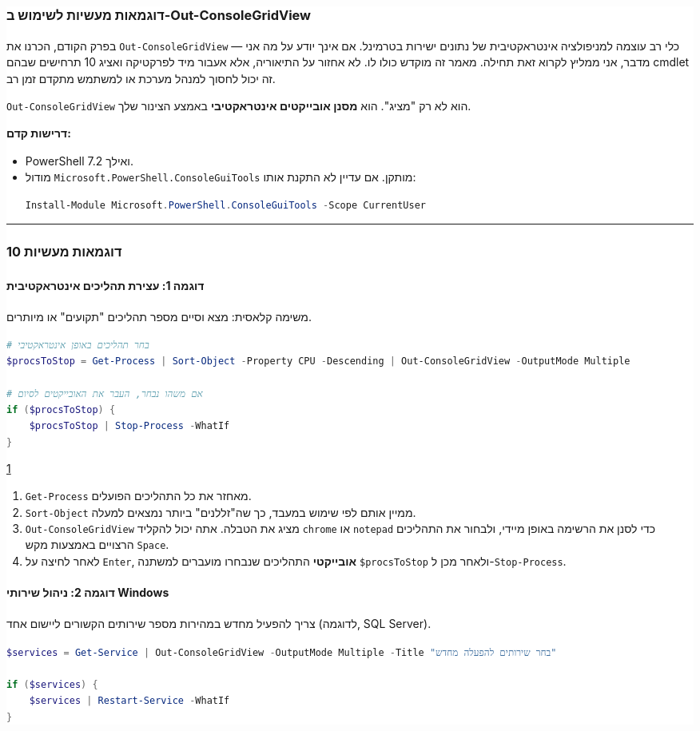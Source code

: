 ### **דוגמאות מעשיות לשימוש ב-Out-ConsoleGridView**

בפרק הקודם, הכרנו את `Out-ConsoleGridView` — כלי רב עוצמה למניפולציה אינטראקטיבית של נתונים ישירות בטרמינל. אם אינך יודע על מה אני מדבר, אני ממליץ לקרוא זאת תחילה.
מאמר זה מוקדש כולו לו. לא אחזור על התיאוריה, אלא אעבור מיד לפרקטיקה ואציג 10 תרחישים שבהם cmdlet זה יכול לחסוך למנהל מערכת או למשתמש מתקדם זמן רב.

`Out-ConsoleGridView` הוא לא רק "מציג". הוא **מסנן אובייקטים אינטראקטיבי** באמצע הצינור שלך.

**דרישות קדם:**
*   PowerShell 7.2 ואילך.
*   מודול `Microsoft.PowerShell.ConsoleGuiTools` מותקן. אם עדיין לא התקנת אותו:
    ```powershell
    Install-Module Microsoft.PowerShell.ConsoleGuiTools -Scope CurrentUser
    ```

---

### 10 דוגמאות מעשיות

#### דוגמה 1: עצירת תהליכים אינטראקטיבית

משימה קלאסית: מצא וסיים מספר תהליכים "תקועים" או מיותרים.

```powershell
# בחר תהליכים באופן אינטראקטיבי
$procsToStop = Get-Process | Sort-Object -Property CPU -Descending | Out-ConsoleGridView -OutputMode Multiple

# אם משהו נבחר, העבר את האובייקטים לסיום
if ($procsToStop) {
    $procsToStop | Stop-Process -WhatIf
}
```


[1](https://github.com/user-attachments/assets/9d17f7d3-6efb-4069-a5f4-829e7e63b63f)

<video width="600" controls>
  <source src="https://github.com/user-attachments/assets/9d17f7d3-6efb-4069-a5f4-829e7e63b63f" type="video/mp4">
  Your browser does not support the video tag.
</video>

1.  `Get-Process` מאחזר את כל התהליכים הפועלים.
2.  `Sort-Object` ממיין אותם לפי שימוש במעבד, כך שה"זללנים" ביותר נמצאים למעלה.
3.  `Out-ConsoleGridView` מציג את הטבלה. אתה יכול להקליד `chrome` או `notepad` כדי לסנן את הרשימה באופן מיידי, ולבחור את התהליכים הרצויים באמצעות מקש `Space`.
4.  לאחר לחיצה על `Enter`, **אובייקטי** התהליכים שנבחרו מועברים למשתנה `$procsToStop` ולאחר מכן ל-`Stop-Process`.

#### דוגמה 2: ניהול שירותי Windows

צריך להפעיל מחדש במהירות מספר שירותים הקשורים ליישום אחד (לדוגמה, SQL Server).

```powershell
$services = Get-Service | Out-ConsoleGridView -OutputMode Multiple -Title "בחר שירותים להפעלה מחדש"

if ($services) {
    $services | Restart-Service -WhatIf
}
```

